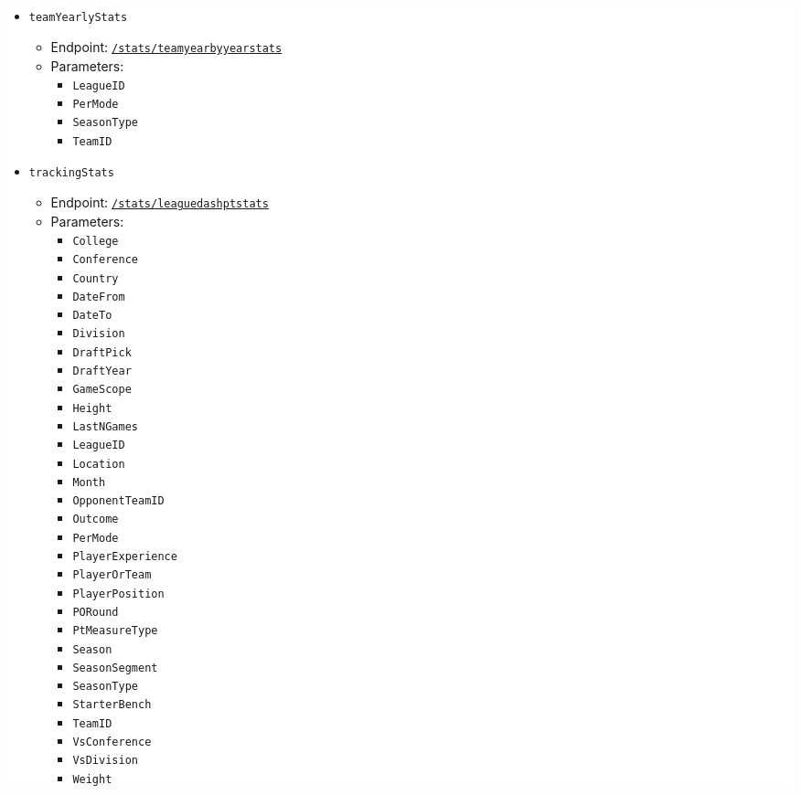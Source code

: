 - `teamYearlyStats`
  + Endpoint: [`/stats/teamyearbyyearstats`](http://stats.nba.com/stats/teamyearbyyearstats)
  + Parameters:
    * `LeagueID`
    * `PerMode`
    * `SeasonType`
    * `TeamID`
  
- `trackingStats`
  + Endpoint: [`/stats/leaguedashptstats`](http://stats.nba.com/stats/leaguedashptstats)
  + Parameters:
    * `College`
    * `Conference`
    * `Country`
    * `DateFrom`
    * `DateTo`
    * `Division`
    * `DraftPick`
    * `DraftYear`
    * `GameScope`
    * `Height`
    * `LastNGames`
    * `LeagueID`
    * `Location`
    * `Month`
    * `OpponentTeamID`
    * `Outcome`
    * `PerMode`
    * `PlayerExperience`
    * `PlayerOrTeam`
    * `PlayerPosition`
    * `PORound`
    * `PtMeasureType`
    * `Season`
    * `SeasonSegment`
    * `SeasonType`
    * `StarterBench`
    * `TeamID`
    * `VsConference`
    * `VsDivision`
    * `Weight`
  
